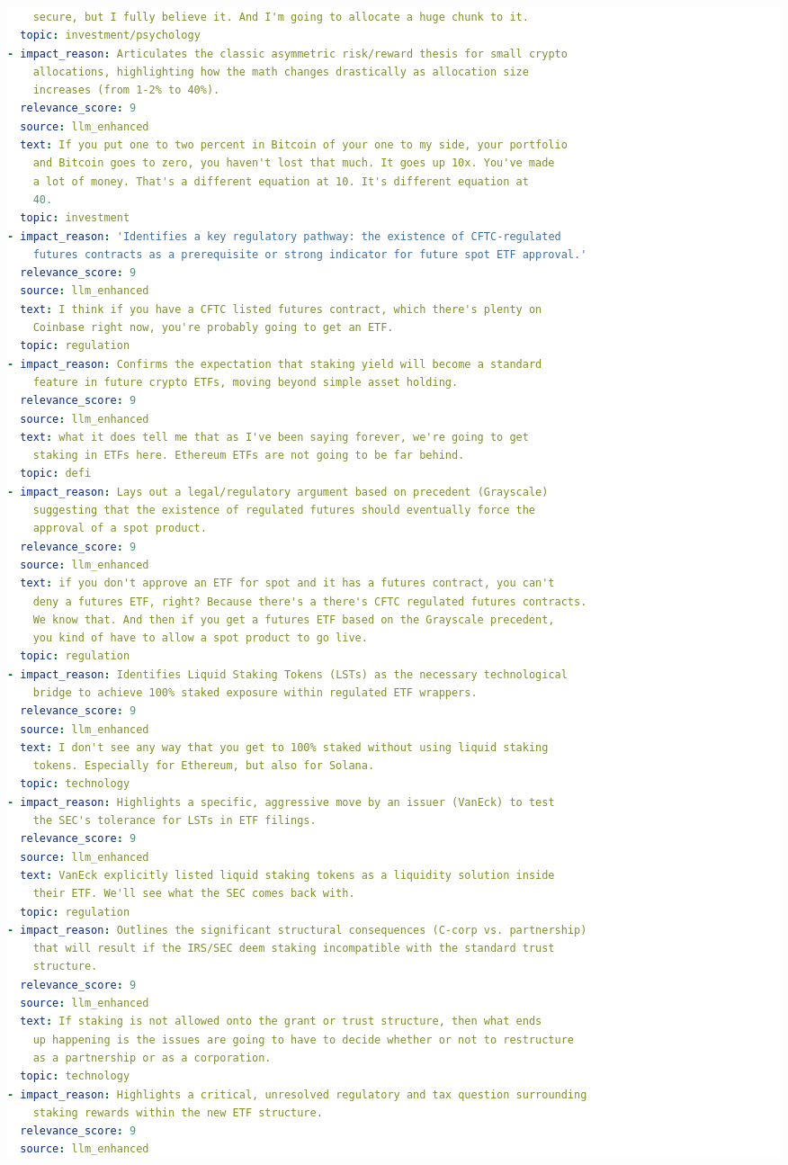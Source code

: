 ```yaml
    secure, but I fully believe it. And I'm going to allocate a huge chunk to it.
  topic: investment/psychology
- impact_reason: Articulates the classic asymmetric risk/reward thesis for small crypto
    allocations, highlighting how the math changes drastically as allocation size
    increases (from 1-2% to 40%).
  relevance_score: 9
  source: llm_enhanced
  text: If you put one to two percent in Bitcoin of your one to my side, your portfolio
    and Bitcoin goes to zero, you haven't lost that much. It goes up 10x. You've made
    a lot of money. That's a different equation at 10. It's different equation at
    40.
  topic: investment
- impact_reason: 'Identifies a key regulatory pathway: the existence of CFTC-regulated
    futures contracts as a prerequisite or strong indicator for future spot ETF approval.'
  relevance_score: 9
  source: llm_enhanced
  text: I think if you have a CFTC listed futures contract, which there's plenty on
    Coinbase right now, you're probably going to get an ETF.
  topic: regulation
- impact_reason: Confirms the expectation that staking yield will become a standard
    feature in future crypto ETFs, moving beyond simple asset holding.
  relevance_score: 9
  source: llm_enhanced
  text: what it does tell me that as I've been saying forever, we're going to get
    staking in ETFs here. Ethereum ETFs are not going to be far behind.
  topic: defi
- impact_reason: Lays out a legal/regulatory argument based on precedent (Grayscale)
    suggesting that the existence of regulated futures should eventually force the
    approval of a spot product.
  relevance_score: 9
  source: llm_enhanced
  text: if you don't approve an ETF for spot and it has a futures contract, you can't
    deny a futures ETF, right? Because there's a there's CFTC regulated futures contracts.
    We know that. And then if you get a futures ETF based on the Grayscale precedent,
    you kind of have to allow a spot product to go live.
  topic: regulation
- impact_reason: Identifies Liquid Staking Tokens (LSTs) as the necessary technological
    bridge to achieve 100% staked exposure within regulated ETF wrappers.
  relevance_score: 9
  source: llm_enhanced
  text: I don't see any way that you get to 100% staked without using liquid staking
    tokens. Especially for Ethereum, but also for Solana.
  topic: technology
- impact_reason: Highlights a specific, aggressive move by an issuer (VanEck) to test
    the SEC's tolerance for LSTs in ETF filings.
  relevance_score: 9
  source: llm_enhanced
  text: VanEck explicitly listed liquid staking tokens as a liquidity solution inside
    their ETF. We'll see what the SEC comes back with.
  topic: regulation
- impact_reason: Outlines the significant structural consequences (C-corp vs. partnership)
    that will result if the IRS/SEC deem staking incompatible with the standard trust
    structure.
  relevance_score: 9
  source: llm_enhanced
  text: If staking is not allowed onto the grant or trust structure, then what ends
    up happening is the issues are going to have to decide whether or not to restructure
    as a partnership or as a corporation.
  topic: technology
- impact_reason: Highlights a critical, unresolved regulatory and tax question surrounding
    staking rewards within the new ETF structure.
  relevance_score: 9
  source: llm_enhanced
```